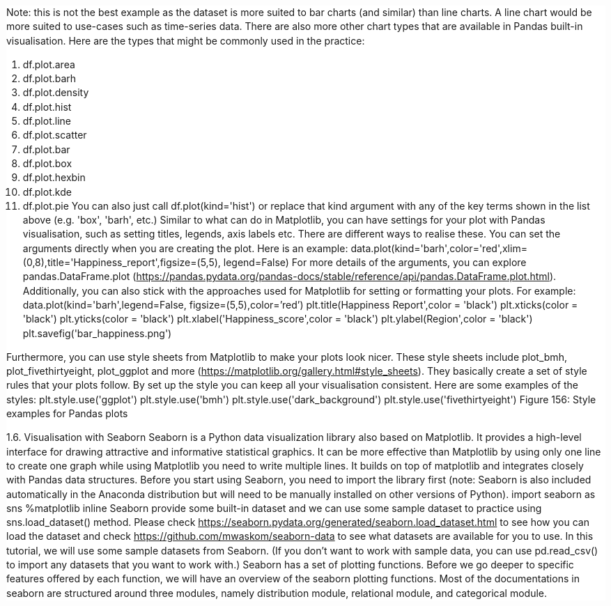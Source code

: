 Note: this is not the best example as the dataset is more suited to bar charts (and similar) than line charts. A line chart would be more suited to use-cases such as time-series data.
There are also more other chart types that are available in Pandas built-in visualisation. Here are the types that might be commonly used in the practice:
1.	df.plot.area
2.	df.plot.barh
3.	df.plot.density
4.	df.plot.hist
5.	df.plot.line
6.	df.plot.scatter
7.	df.plot.bar
8.	df.plot.box
9.	df.plot.hexbin
10.	df.plot.kde
11.	df.plot.pie
You can also just call df.plot(kind='hist') or replace that kind argument with any of the key terms shown in the list above (e.g. 'box', 'barh', etc.)
Similar to what can do in Matplotlib, you can have settings for your plot with Pandas visualisation, such as setting titles, legends, axis labels etc. There are different ways to realise these. You can set the arguments directly when you are creating the plot. Here is an example:
data.plot(kind='barh',color='red',xlim=(0,8),title='Happiness_report',figsize=(5,5), legend=False)
For more details of the arguments, you can explore pandas.DataFrame.plot (https://pandas.pydata.org/pandas-docs/stable/reference/api/pandas.DataFrame.plot.html). 
Additionally, you can also stick with the approaches used for Matplotlib for setting or formatting your plots. For example:
data.plot(kind='barh',legend=False, figsize=(5,5),color=’red’)
plt.title(Happiness Report',color = 'black')
plt.xticks(color = 'black')
plt.yticks(color = 'black')
plt.xlabel('Happiness_score',color = 'black')
plt.ylabel(Region',color = 'black')
plt.savefig('bar_happiness.png')

Furthermore, you can use style sheets from Matplotlib to make your plots look nicer. These style sheets include plot_bmh, plot_fivethirtyeight, plot_ggplot and more (https://matplotlib.org/gallery.html#style_sheets). They basically create a set of style rules that your plots follow. By set up the style you can keep all your visualisation consistent. Here are some examples of the styles:
plt.style.use('ggplot')
plt.style.use('bmh')
plt.style.use('dark_background')
plt.style.use('fivethirtyeight')
Figure 156: Style examples for Pandas plots
  
  
1.6.	Visualisation with Seaborn
Seaborn is a Python data visualization library also based on Matplotlib. It provides a high-level interface for drawing attractive and informative statistical graphics. It can be more effective than Matplotlib by using only one line to create one graph while using Matplotlib you need to write multiple lines. It builds on top of matplotlib and integrates closely with Pandas data structures.
Before you start using Seaborn, you need to import the library first (note: Seaborn is also included automatically in the Anaconda distribution but will need to be manually installed on other versions of Python).
import seaborn as sns
%matplotlib inline
Seaborn provide some built-in dataset and we can use some sample dataset to practice using sns.load_dataset() method. Please check https://seaborn.pydata.org/generated/seaborn.load_dataset.html to see how you can load the dataset and check https://github.com/mwaskom/seaborn-data to see what datasets are available for you to use. In this tutorial, we will use some sample datasets from Seaborn. (If you don’t want to work with sample data, you can use pd.read_csv() to import any datasets that you want to work with.)
Seaborn has a set of plotting functions. Before we go deeper to specific features offered by each function, we will have an overview of the seaborn plotting functions. Most of the documentations in seaborn are structured around three modules, namely distribution module, relational module, and categorical module.
